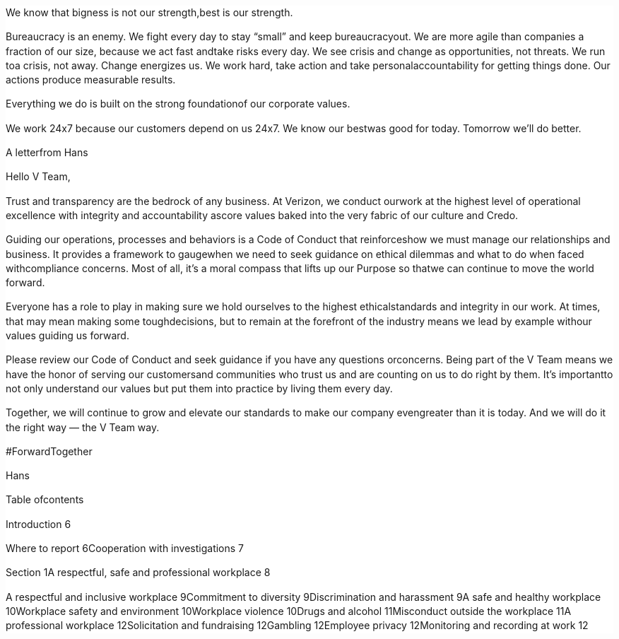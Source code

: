 

We know that bigness is not our strength,best is our strength.

Bureaucracy is an enemy. We fight every day to stay “small” and keep bureaucracyout. We are more agile than companies a fraction of our size, because we act fast andtake risks every day. We see crisis and change as opportunities, not threats. We run toa crisis, not away. Change energizes us. We work hard, take action and take personalaccountability for getting things done. Our actions produce measurable results.



Everything we do is built on the strong foundationof our corporate values.

We work 24x7 because our customers depend on us 24x7. We know our bestwas good for today. Tomorrow we’ll do better.

A letterfrom Hans

Hello V Team,



Trust and transparency are the bedrock of any business. At Verizon, we conduct ourwork at the highest level of operational excellence with integrity and accountability ascore values baked into the very fabric of our culture and Credo.

Guiding our operations, processes and behaviors is a Code of Conduct that reinforceshow we must manage our relationships and business. It provides a framework to gaugewhen we need to seek guidance on ethical dilemmas and what to do when faced withcompliance concerns. Most of all, it’s a moral compass that lifts up our Purpose so thatwe can continue to move the world forward.

Everyone has a role to play in making sure we hold ourselves to the highest ethicalstandards and integrity in our work. At times, that may mean making some toughdecisions, but to remain at the forefront of the industry means we lead by example withour values guiding us forward.

Please review our Code of Conduct and seek guidance if you have any questions orconcerns. Being part of the V Team means we have the honor of serving our customersand communities who trust us and are counting on us to do right by them. It’s importantto not only understand our values but put them into practice by living them every day.

Together, we will continue to grow and elevate our standards to make our company evengreater than it is today. And we will do it the right way — the V Team way.

#ForwardTogether

Hans

Table ofcontents

Introduction 6

Where to report 6Cooperation with investigations 7



Section 1A respectful, safe and professional workplace 8

A respectful and inclusive workplace 9Commitment to diversity 9Discrimination and harassment 9A safe and healthy workplace 10Workplace safety and environment 10Workplace violence 10Drugs and alcohol 11Misconduct outside the workplace 11A professional workplace 12Solicitation and fundraising 12Gambling 12Employee privacy 12Monitoring and recording at work 12

